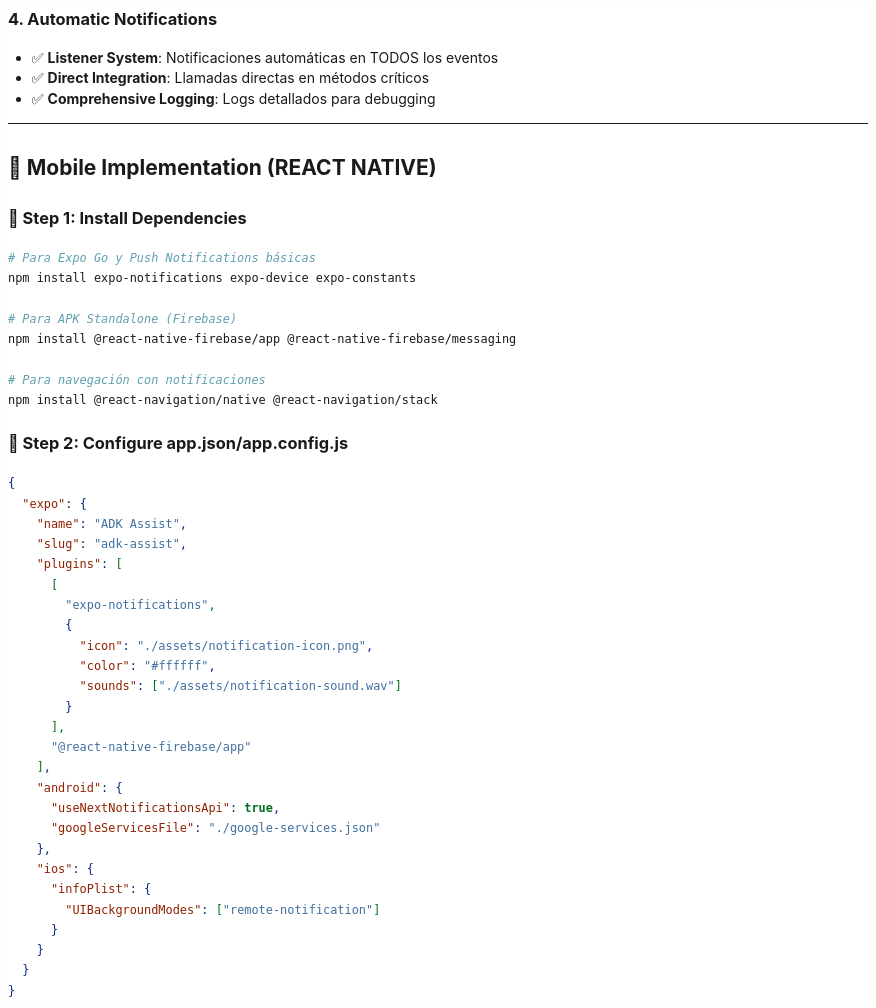 ### **4. Automatic Notifications**
- ✅ **Listener System**: Notificaciones automáticas en TODOS los eventos
- ✅ **Direct Integration**: Llamadas directas en métodos críticos
- ✅ **Comprehensive Logging**: Logs detallados para debugging

---

## 📱 **Mobile Implementation (REACT NATIVE)**

### **🔧 Step 1: Install Dependencies**

```bash
# Para Expo Go y Push Notifications básicas
npm install expo-notifications expo-device expo-constants

# Para APK Standalone (Firebase)
npm install @react-native-firebase/app @react-native-firebase/messaging

# Para navegación con notificaciones
npm install @react-navigation/native @react-navigation/stack
```

### **🔧 Step 2: Configure app.json/app.config.js**

```json
{
  "expo": {
    "name": "ADK Assist",
    "slug": "adk-assist",
    "plugins": [
      [
        "expo-notifications",
        {
          "icon": "./assets/notification-icon.png",
          "color": "#ffffff",
          "sounds": ["./assets/notification-sound.wav"]
        }
      ],
      "@react-native-firebase/app"
    ],
    "android": {
      "useNextNotificationsApi": true,
      "googleServicesFile": "./google-services.json"
    },
    "ios": {
      "infoPlist": {
        "UIBackgroundModes": ["remote-notification"]
      }
    }
  }
}
```
